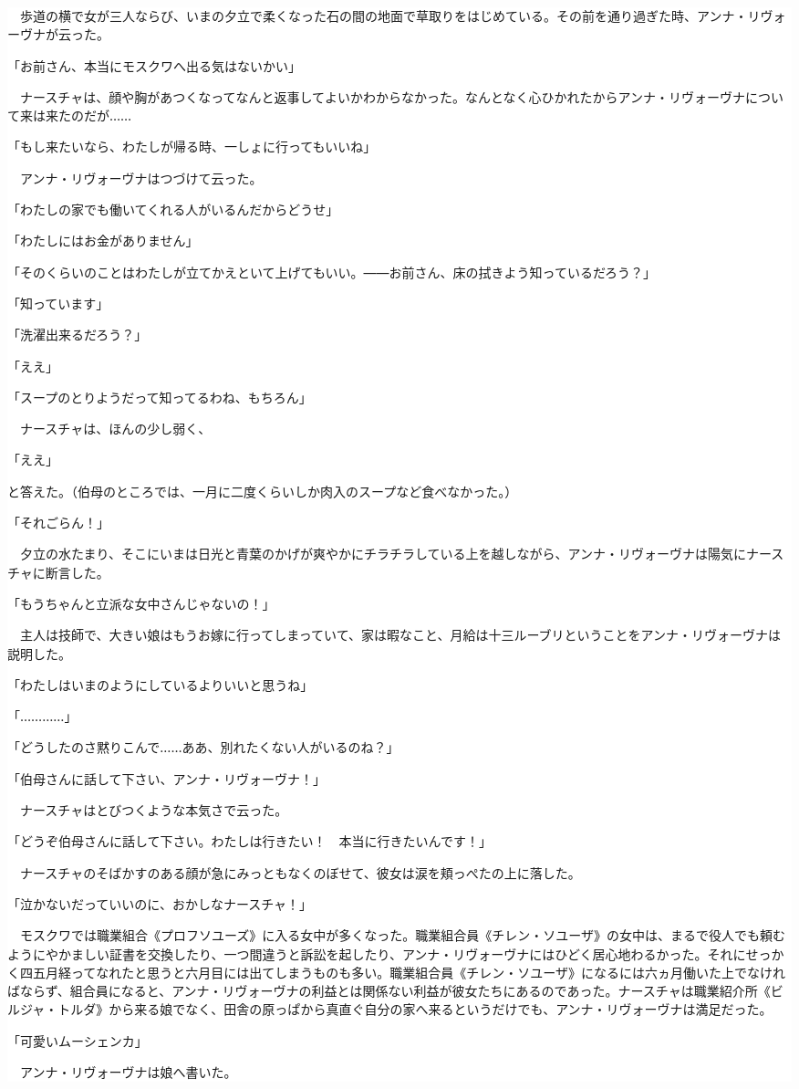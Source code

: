　歩道の横で女が三人ならび、いまの夕立で柔くなった石の間の地面で草取りをはじめている。その前を通り過ぎた時、アンナ・リヴォーヴナが云った。

「お前さん、本当にモスクワへ出る気はないかい」

　ナースチャは、顔や胸があつくなってなんと返事してよいかわからなかった。なんとなく心ひかれたからアンナ・リヴォーヴナについて来は来たのだが……

「もし来たいなら、わたしが帰る時、一しょに行ってもいいね」

　アンナ・リヴォーヴナはつづけて云った。

「わたしの家でも働いてくれる人がいるんだからどうせ」

「わたしにはお金がありません」

「そのくらいのことはわたしが立てかえといて上げてもいい。――お前さん、床の拭きよう知っているだろう？」

「知っています」

「洗濯出来るだろう？」

「ええ」

「スープのとりようだって知ってるわね、もちろん」

　ナースチャは、ほんの少し弱く、

「ええ」

と答えた。（伯母のところでは、一月に二度くらいしか肉入のスープなど食べなかった。）

「それごらん！」

　夕立の水たまり、そこにいまは日光と青葉のかげが爽やかにチラチラしている上を越しながら、アンナ・リヴォーヴナは陽気にナースチャに断言した。

「もうちゃんと立派な女中さんじゃないの！」

　主人は技師で、大きい娘はもうお嫁に行ってしまっていて、家は暇なこと、月給は十三ルーブリということをアンナ・リヴォーヴナは説明した。

「わたしはいまのようにしているよりいいと思うね」

「…………」

「どうしたのさ黙りこんで……ああ、別れたくない人がいるのね？」

「伯母さんに話して下さい、アンナ・リヴォーヴナ！」

　ナースチャはとびつくような本気さで云った。

「どうぞ伯母さんに話して下さい。わたしは行きたい！　本当に行きたいんです！」

　ナースチャのそばかすのある顔が急にみっともなくのぼせて、彼女は涙を頬っぺたの上に落した。

「泣かないだっていいのに、おかしなナースチャ！」

　モスクワでは職業組合《プロフソユーズ》に入る女中が多くなった。職業組合員《チレン・ソユーザ》の女中は、まるで役人でも頼むようにやかましい証書を交換したり、一つ間違うと訴訟を起したり、アンナ・リヴォーヴナにはひどく居心地わるかった。それにせっかく四五月経ってなれたと思うと六月目には出てしまうものも多い。職業組合員《チレン・ソユーザ》になるには六ヵ月働いた上でなければならず、組合員になると、アンナ・リヴォーヴナの利益とは関係ない利益が彼女たちにあるのであった。ナースチャは職業紹介所《ビルジャ・トルダ》から来る娘でなく、田舎の原っぱから真直ぐ自分の家へ来るというだけでも、アンナ・リヴォーヴナは満足だった。



「可愛いムーシェンカ」

　アンナ・リヴォーヴナは娘へ書いた。
